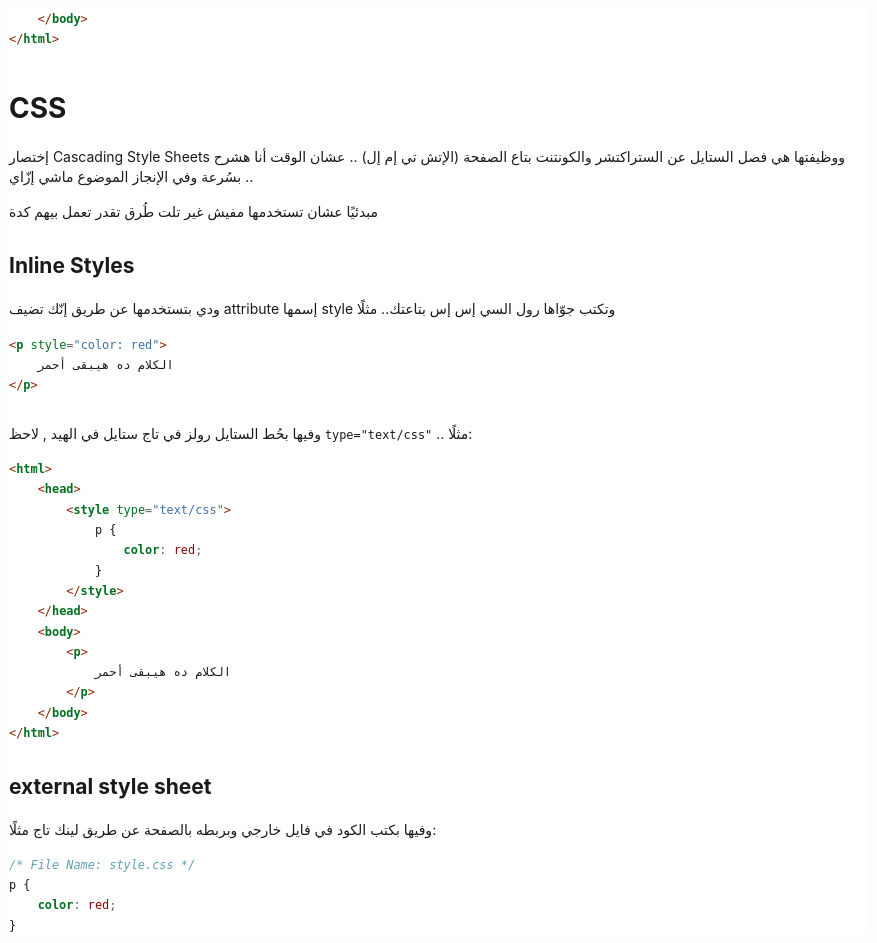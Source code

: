 ```html
    </body>
</html>
```

# CSS

إختصار Cascading Style Sheets ووظيفتها هي فصل الستايل عن الستراكتشر والكونتنت بتاع الصفحة (الإتش تي إم إل) .. عشان الوقت أنا هشرح بسُرعة وفي الإنجاز الموضوع ماشي إزّاي ..

مبدئيًا عشان تستخدمها مفيش غير تلت طُرق تقدر تعمل بيهم كدة

## Inline Styles

ودي بتستخدمها عن طريق إنّك تضيف attribute إسمها style وتكتب جوّاها رول السي إس إس بتاعتك.. مثلًا

```html
<p style="color: red">
    الكلام ده هيبقى أحمر
</p>
```

## <style></style>

وفيها بحُط الستايل رولز في تاج ستايل في الهيد , لاحظ `type="text/css"` .. مثلًا:

```html
<html>
    <head>
        <style type="text/css">
            p {
                color: red;
            }
        </style>
    </head>
    <body>
        <p>
            الكلام ده هيبقى أحمر
        </p>
    </body>
</html>
```

## external style sheet

وفيها بكتب الكود في فايل خارجي وبربطه بالصفحة عن طريق لينك تاج مثلًا:

```css
/* File Name: style.css */
p {
    color: red;
}
```
